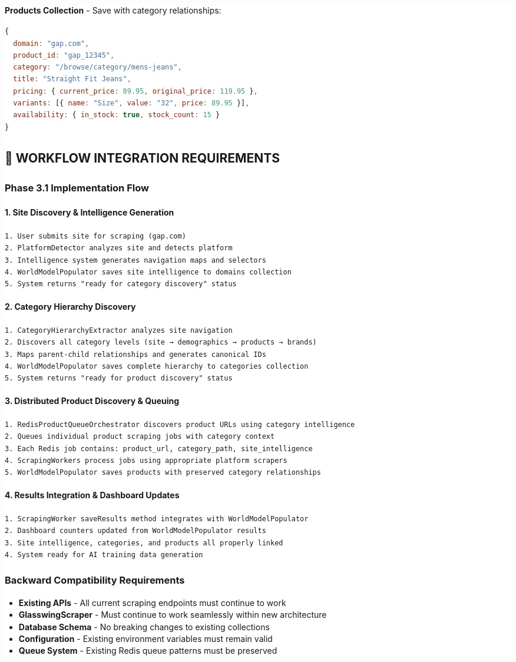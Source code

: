 **Products Collection** - Save with category relationships:
```javascript
{
  domain: "gap.com",
  product_id: "gap_12345",
  category: "/browse/category/mens-jeans",
  title: "Straight Fit Jeans",
  pricing: { current_price: 89.95, original_price: 119.95 },
  variants: [{ name: "Size", value: "32", price: 89.95 }],
  availability: { in_stock: true, stock_count: 15 }
}
```

## 🔄 WORKFLOW INTEGRATION REQUIREMENTS

### Phase 3.1 Implementation Flow

#### 1. Site Discovery & Intelligence Generation
```
1. User submits site for scraping (gap.com)
2. PlatformDetector analyzes site and detects platform
3. Intelligence system generates navigation maps and selectors
4. WorldModelPopulator saves site intelligence to domains collection
5. System returns "ready for category discovery" status
```

#### 2. Category Hierarchy Discovery
```
1. CategoryHierarchyExtractor analyzes site navigation
2. Discovers all category levels (site → demographics → products → brands)
3. Maps parent-child relationships and generates canonical IDs
4. WorldModelPopulator saves complete hierarchy to categories collection
5. System returns "ready for product discovery" status
```

#### 3. Distributed Product Discovery & Queuing
```
1. RedisProductQueueOrchestrator discovers product URLs using category intelligence
2. Queues individual product scraping jobs with category context
3. Each Redis job contains: product_url, category_path, site_intelligence
4. ScrapingWorkers process jobs using appropriate platform scrapers
5. WorldModelPopulator saves products with preserved category relationships
```

#### 4. Results Integration & Dashboard Updates
```
1. ScrapingWorker saveResults method integrates with WorldModelPopulator
2. Dashboard counters updated from WorldModelPopulator results
3. Site intelligence, categories, and products all properly linked
4. System ready for AI training data generation
```

### Backward Compatibility Requirements
- **Existing APIs** - All current scraping endpoints must continue to work
- **GlasswingScraper** - Must continue to work seamlessly within new architecture
- **Database Schema** - No breaking changes to existing collections
- **Configuration** - Existing environment variables must remain valid
- **Queue System** - Existing Redis queue patterns must be preserved
